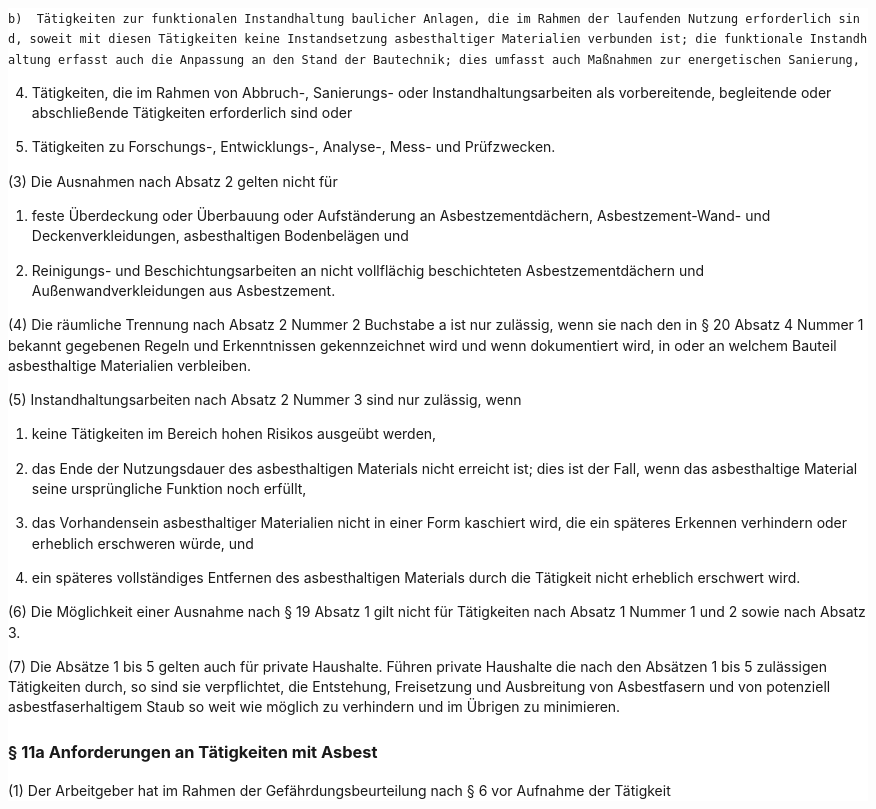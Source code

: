 
    b)  Tätigkeiten zur funktionalen Instandhaltung baulicher Anlagen, die im Rahmen der laufenden Nutzung erforderlich sind, soweit mit diesen Tätigkeiten keine Instandsetzung asbesthaltiger Materialien verbunden ist; die funktionale Instandhaltung erfasst auch die Anpassung an den Stand der Bautechnik; dies umfasst auch Maßnahmen zur energetischen Sanierung,





4.  Tätigkeiten, die im Rahmen von Abbruch-, Sanierungs- oder Instandhaltungsarbeiten als vorbereitende, begleitende oder abschließende Tätigkeiten erforderlich sind oder


5.  Tätigkeiten zu Forschungs-, Entwicklungs-, Analyse-, Mess- und Prüfzwecken.




(3) Die Ausnahmen nach Absatz 2 gelten nicht für

1.  feste Überdeckung oder Überbauung oder Aufständerung an Asbestzementdächern, Asbestzement-Wand- und Deckenverkleidungen, asbesthaltigen Bodenbelägen und


2.  Reinigungs- und Beschichtungsarbeiten an nicht vollflächig beschichteten Asbestzementdächern und Außenwandverkleidungen aus Asbestzement.




(4) Die räumliche Trennung nach Absatz 2 Nummer 2 Buchstabe a ist nur zulässig, wenn sie nach den in § 20 Absatz 4 Nummer 1 bekannt gegebenen Regeln und Erkenntnissen gekennzeichnet wird und wenn dokumentiert wird, in oder an welchem Bauteil asbesthaltige Materialien verbleiben.

(5) Instandhaltungsarbeiten nach Absatz 2 Nummer 3 sind nur zulässig, wenn

1.  keine Tätigkeiten im Bereich hohen Risikos ausgeübt werden,


2.  das Ende der Nutzungsdauer des asbesthaltigen Materials nicht erreicht ist; dies ist der Fall, wenn das asbesthaltige Material seine ursprüngliche Funktion noch erfüllt,


3.  das Vorhandensein asbesthaltiger Materialien nicht in einer Form kaschiert wird, die ein späteres Erkennen verhindern oder erheblich erschweren würde, und


4.  ein späteres vollständiges Entfernen des asbesthaltigen Materials durch die Tätigkeit nicht erheblich erschwert wird.




(6) Die Möglichkeit einer Ausnahme nach § 19 Absatz 1 gilt nicht für Tätigkeiten nach Absatz 1 Nummer 1 und 2 sowie nach Absatz 3.

(7) Die Absätze 1 bis 5 gelten auch für private Haushalte. Führen private Haushalte die nach den Absätzen 1 bis 5 zulässigen Tätigkeiten durch, so sind sie verpflichtet, die Entstehung, Freisetzung und Ausbreitung von Asbestfasern und von potenziell asbestfaserhaltigem Staub so weit wie möglich zu verhindern und im Übrigen zu minimieren.


### § 11a Anforderungen an Tätigkeiten mit Asbest

(1) Der Arbeitgeber hat im Rahmen der Gefährdungsbeurteilung nach § 6 vor Aufnahme der Tätigkeit
